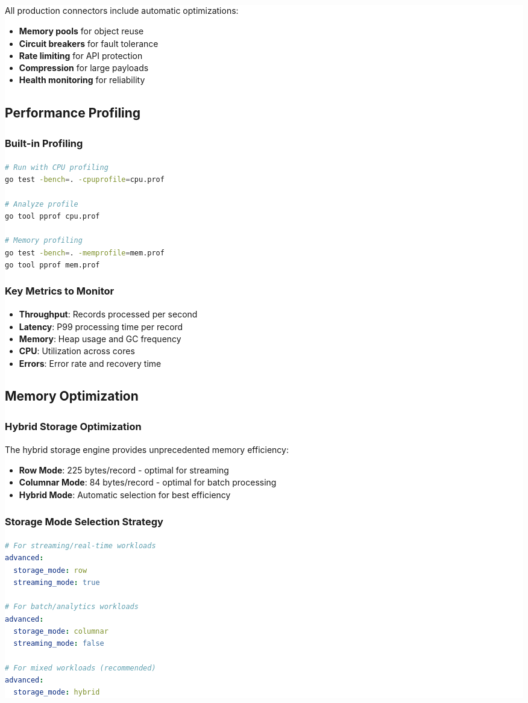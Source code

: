 All production connectors include automatic optimizations:
- **Memory pools** for object reuse
- **Circuit breakers** for fault tolerance  
- **Rate limiting** for API protection
- **Compression** for large payloads
- **Health monitoring** for reliability

## Performance Profiling

### Built-in Profiling

```bash
# Run with CPU profiling
go test -bench=. -cpuprofile=cpu.prof

# Analyze profile
go tool pprof cpu.prof

# Memory profiling  
go test -bench=. -memprofile=mem.prof
go tool pprof mem.prof
```

### Key Metrics to Monitor

- **Throughput**: Records processed per second
- **Latency**: P99 processing time per record
- **Memory**: Heap usage and GC frequency
- **CPU**: Utilization across cores
- **Errors**: Error rate and recovery time

## Memory Optimization

### Hybrid Storage Optimization

The hybrid storage engine provides unprecedented memory efficiency:

- **Row Mode**: 225 bytes/record - optimal for streaming
- **Columnar Mode**: 84 bytes/record - optimal for batch processing  
- **Hybrid Mode**: Automatic selection for best efficiency

### Storage Mode Selection Strategy

```yaml
# For streaming/real-time workloads
advanced:
  storage_mode: row
  streaming_mode: true

# For batch/analytics workloads
advanced:
  storage_mode: columnar
  streaming_mode: false

# For mixed workloads (recommended)
advanced:
  storage_mode: hybrid
```
